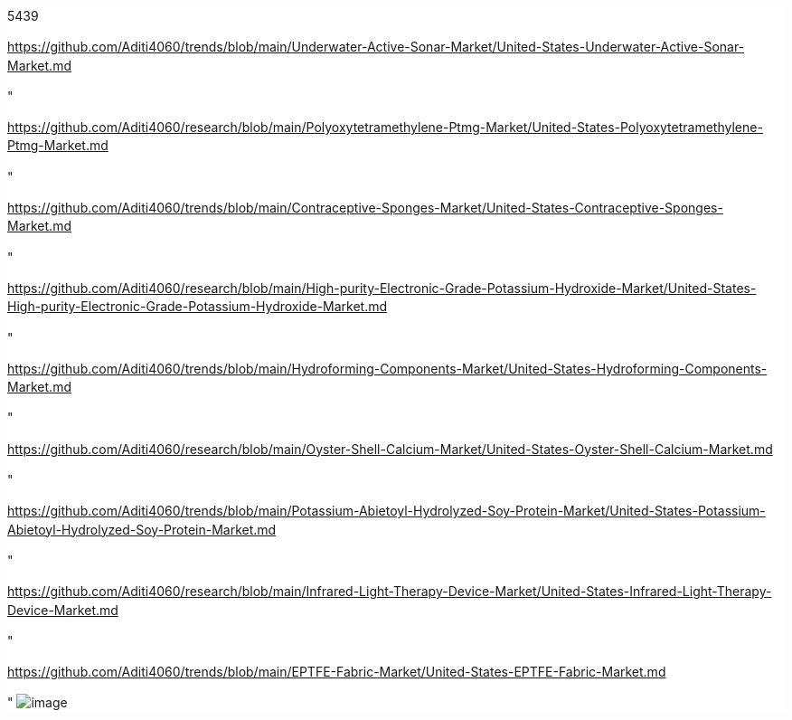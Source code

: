 5439</p><p><a href="https://github.com/Aditi4060/trends/blob/main/Underwater-Active-Sonar-Market/United-States-Underwater-Active-Sonar-Market.md">https://github.com/Aditi4060/trends/blob/main/Underwater-Active-Sonar-Market/United-States-Underwater-Active-Sonar-Market.md</a></p>"<p><a href="https://github.com/Aditi4060/research/blob/main/Polyoxytetramethylene-Ptmg-Market/United-States-Polyoxytetramethylene-Ptmg-Market.md">https://github.com/Aditi4060/research/blob/main/Polyoxytetramethylene-Ptmg-Market/United-States-Polyoxytetramethylene-Ptmg-Market.md</a></p>"<p><a href="https://github.com/Aditi4060/trends/blob/main/Contraceptive-Sponges-Market/United-States-Contraceptive-Sponges-Market.md">https://github.com/Aditi4060/trends/blob/main/Contraceptive-Sponges-Market/United-States-Contraceptive-Sponges-Market.md</a></p>"<p><a href="https://github.com/Aditi4060/research/blob/main/High-purity-Electronic-Grade-Potassium-Hydroxide-Market/United-States-High-purity-Electronic-Grade-Potassium-Hydroxide-Market.md">https://github.com/Aditi4060/research/blob/main/High-purity-Electronic-Grade-Potassium-Hydroxide-Market/United-States-High-purity-Electronic-Grade-Potassium-Hydroxide-Market.md</a></p>"<p><a href="https://github.com/Aditi4060/trends/blob/main/Hydroforming-Components-Market/United-States-Hydroforming-Components-Market.md">https://github.com/Aditi4060/trends/blob/main/Hydroforming-Components-Market/United-States-Hydroforming-Components-Market.md</a></p>"<p><a href="https://github.com/Aditi4060/research/blob/main/Oyster-Shell-Calcium-Market/United-States-Oyster-Shell-Calcium-Market.md">https://github.com/Aditi4060/research/blob/main/Oyster-Shell-Calcium-Market/United-States-Oyster-Shell-Calcium-Market.md</a></p>"<p><a href="https://github.com/Aditi4060/trends/blob/main/Potassium-Abietoyl-Hydrolyzed-Soy-Protein-Market/United-States-Potassium-Abietoyl-Hydrolyzed-Soy-Protein-Market.md">https://github.com/Aditi4060/trends/blob/main/Potassium-Abietoyl-Hydrolyzed-Soy-Protein-Market/United-States-Potassium-Abietoyl-Hydrolyzed-Soy-Protein-Market.md</a></p>"<p><a href="https://github.com/Aditi4060/research/blob/main/Infrared-Light-Therapy-Device-Market/United-States-Infrared-Light-Therapy-Device-Market.md">https://github.com/Aditi4060/research/blob/main/Infrared-Light-Therapy-Device-Market/United-States-Infrared-Light-Therapy-Device-Market.md</a></p>"<p><a href="https://github.com/Aditi4060/trends/blob/main/EPTFE-Fabric-Market/United-States-EPTFE-Fabric-Market.md">https://github.com/Aditi4060/trends/blob/main/EPTFE-Fabric-Market/United-States-EPTFE-Fabric-Market.md</a></p>"
![image](https://github.com/user-attachments/assets/ae2e13e5-4988-40c8-b12d-609c2c982e5c)
